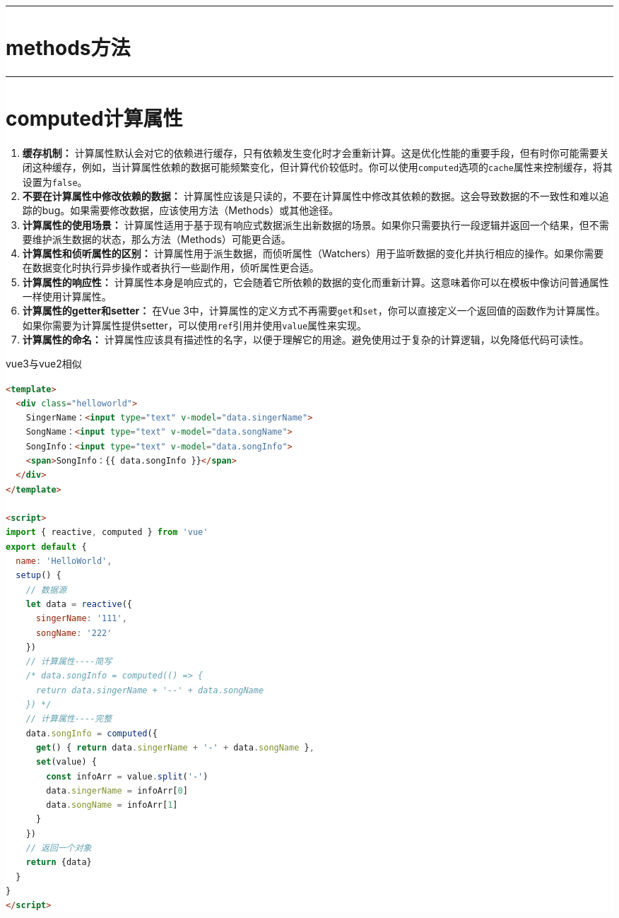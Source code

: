 ------

# methods方法







------

# computed计算属性

1. **缓存机制：** 计算属性默认会对它的依赖进行缓存，只有依赖发生变化时才会重新计算。这是优化性能的重要手段，但有时你可能需要关闭这种缓存，例如，当计算属性依赖的数据可能频繁变化，但计算代价较低时。你可以使用`computed`选项的`cache`属性来控制缓存，将其设置为`false`。
2. **不要在计算属性中修改依赖的数据：** 计算属性应该是只读的，不要在计算属性中修改其依赖的数据。这会导致数据的不一致性和难以追踪的bug。如果需要修改数据，应该使用方法（Methods）或其他途径。
3. **计算属性的使用场景：** 计算属性适用于基于现有响应式数据派生出新数据的场景。如果你只需要执行一段逻辑并返回一个结果，但不需要维护派生数据的状态，那么方法（Methods）可能更合适。
4. **计算属性和侦听属性的区别：** 计算属性用于派生数据，而侦听属性（Watchers）用于监听数据的变化并执行相应的操作。如果你需要在数据变化时执行异步操作或者执行一些副作用，侦听属性更合适。
5. **计算属性的响应性：** 计算属性本身是响应式的，它会随着它所依赖的数据的变化而重新计算。这意味着你可以在模板中像访问普通属性一样使用计算属性。
6. **计算属性的getter和setter：** 在Vue 3中，计算属性的定义方式不再需要`get`和`set`，你可以直接定义一个返回值的函数作为计算属性。如果你需要为计算属性提供setter，可以使用`ref`引用并使用`value`属性来实现。
7. **计算属性的命名：** 计算属性应该具有描述性的名字，以便于理解它的用途。避免使用过于复杂的计算逻辑，以免降低代码可读性。

vue3与vue2相似

```html
<template>
  <div class="helloworld">
    SingerName：<input type="text" v-model="data.singerName">
    SongName：<input type="text" v-model="data.songName">
    SongInfo：<input type="text" v-model="data.songInfo">
    <span>SongInfo：{{ data.songInfo }}</span>
  </div>
</template>

<script>
import { reactive, computed } from 'vue'
export default {
  name: 'HelloWorld',
  setup() {
    // 数据源
    let data = reactive({
      singerName: '111',
      songName: '222'
    })
    // 计算属性----简写
    /* data.songInfo = computed(() => {
      return data.singerName + '--' + data.songName
    }) */
    // 计算属性----完整
    data.songInfo = computed({
      get() { return data.singerName + '-' + data.songName },
      set(value) {
        const infoArr = value.split('-')
        data.singerName = infoArr[0]
        data.songName = infoArr[1]
      }
    })
    // 返回一个对象
    return {data}
  }
}
</script>
```